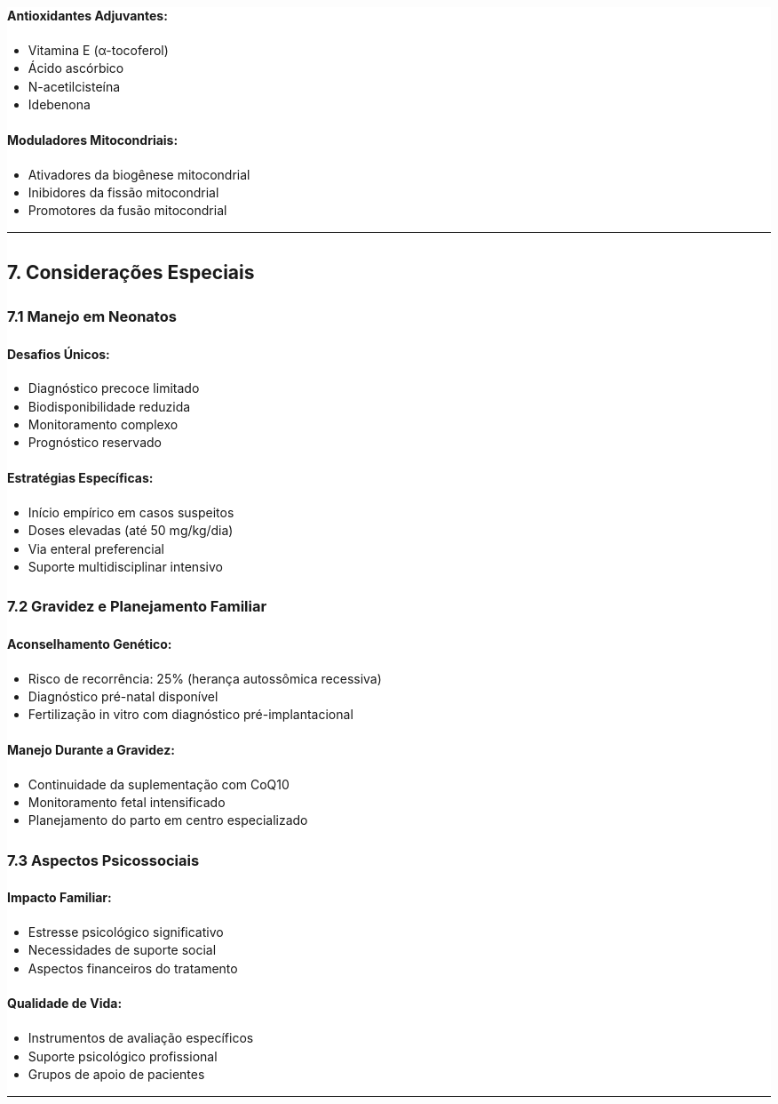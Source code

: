 #### **Antioxidantes Adjuvantes:**
- Vitamina E (α-tocoferol)
- Ácido ascórbico
- N-acetilcisteína
- Idebenona

#### **Moduladores Mitocondriais:**
- Ativadores da biogênese mitocondrial
- Inibidores da fissão mitocondrial
- Promotores da fusão mitocondrial

---

## 7. Considerações Especiais

### 7.1 Manejo em Neonatos

#### **Desafios Únicos:**
- Diagnóstico precoce limitado
- Biodisponibilidade reduzida
- Monitoramento complexo
- Prognóstico reservado

#### **Estratégias Específicas:**
- Início empírico em casos suspeitos
- Doses elevadas (até 50 mg/kg/dia)
- Via enteral preferencial
- Suporte multidisciplinar intensivo

### 7.2 Gravidez e Planejamento Familiar

#### **Aconselhamento Genético:**
- Risco de recorrência: 25% (herança autossômica recessiva)
- Diagnóstico pré-natal disponível
- Fertilização in vitro com diagnóstico pré-implantacional

#### **Manejo Durante a Gravidez:**
- Continuidade da suplementação com CoQ10
- Monitoramento fetal intensificado
- Planejamento do parto em centro especializado

### 7.3 Aspectos Psicossociais

#### **Impacto Familiar:**
- Estresse psicológico significativo
- Necessidades de suporte social
- Aspectos financeiros do tratamento

#### **Qualidade de Vida:**
- Instrumentos de avaliação específicos
- Suporte psicológico profissional
- Grupos de apoio de pacientes

---